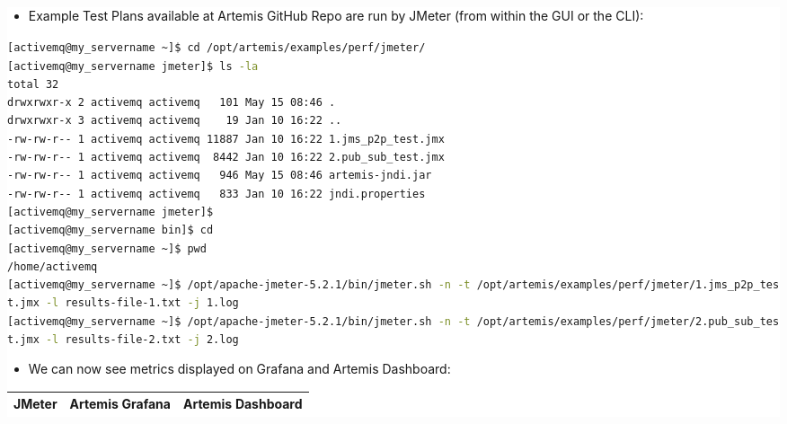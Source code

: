 - Example Test Plans available at Artemis GitHub Repo are run by JMeter (from within the GUI or the CLI):

```bash
[activemq@my_servername ~]$ cd /opt/artemis/examples/perf/jmeter/
[activemq@my_servername jmeter]$ ls -la
total 32
drwxrwxr-x 2 activemq activemq   101 May 15 08:46 .
drwxrwxr-x 3 activemq activemq    19 Jan 10 16:22 ..
-rw-rw-r-- 1 activemq activemq 11887 Jan 10 16:22 1.jms_p2p_test.jmx
-rw-rw-r-- 1 activemq activemq  8442 Jan 10 16:22 2.pub_sub_test.jmx
-rw-rw-r-- 1 activemq activemq   946 May 15 08:46 artemis-jndi.jar
-rw-rw-r-- 1 activemq activemq   833 Jan 10 16:22 jndi.properties
[activemq@my_servername jmeter]$
[activemq@my_servername bin]$ cd
[activemq@my_servername ~]$ pwd
/home/activemq
[activemq@my_servername ~]$ /opt/apache-jmeter-5.2.1/bin/jmeter.sh -n -t /opt/artemis/examples/perf/jmeter/1.jms_p2p_test.jmx -l results-file-1.txt -j 1.log
[activemq@my_servername ~]$ /opt/apache-jmeter-5.2.1/bin/jmeter.sh -n -t /opt/artemis/examples/perf/jmeter/2.pub_sub_test.jmx -l results-file-2.txt -j 2.log

```

- We can now see metrics displayed on Grafana and Artemis Dashboard:

JMeter|Artemis Grafana|Artemis Dashboard
:-------:|:---------:|:-------: